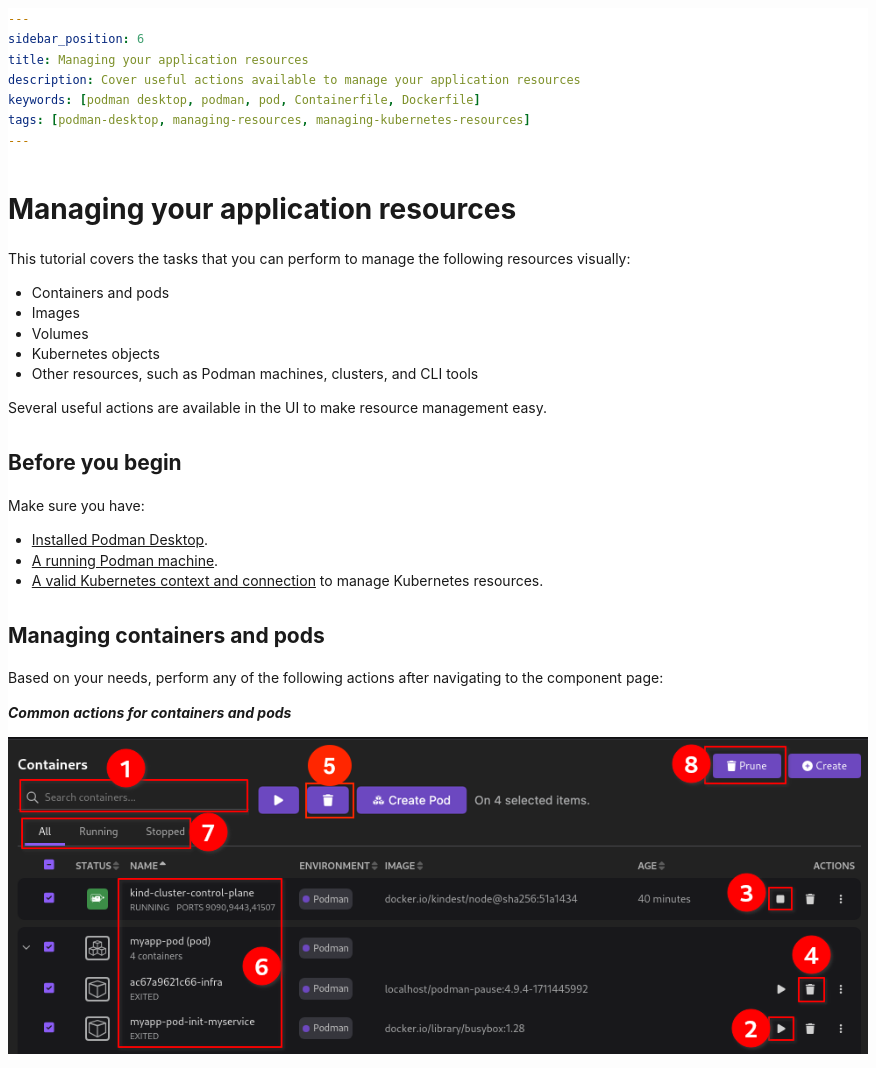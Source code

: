 ```yaml
---
sidebar_position: 6
title: Managing your application resources
description: Cover useful actions available to manage your application resources
keywords: [podman desktop, podman, pod, Containerfile, Dockerfile]
tags: [podman-desktop, managing-resources, managing-kubernetes-resources]
---
```


# Managing your application resources

This tutorial covers the tasks that you can perform to manage the following resources visually:

- Containers and pods
- Images
- Volumes
- Kubernetes objects
- Other resources, such as Podman machines, clusters, and CLI tools

Several useful actions are available in the UI to make resource management easy.

## Before you begin

Make sure you have:

- [Installed Podman Desktop](/docs/installation).
- [A running Podman machine](/docs/podman/creating-a-podman-machine).
- [A valid Kubernetes context and connection](/docs/kubernetes/viewing-and-selecting-current-kubernetes-context) to manage Kubernetes resources.

## Managing containers and pods

Based on your needs, perform any of the following actions after navigating to the component page:

**_Common actions for containers and pods_**

![common actions](img/common-actions.png)
